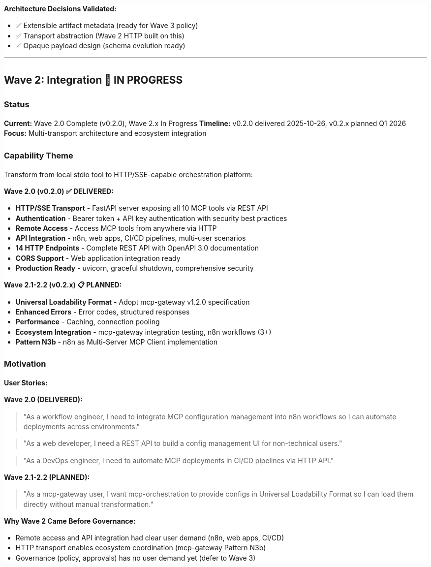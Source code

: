 **Architecture Decisions Validated:**
- ✅ Extensible artifact metadata (ready for Wave 3 policy)
- ✅ Transport abstraction (Wave 2 HTTP built on this)
- ✅ Opaque payload design (schema evolution ready)

---

## Wave 2: Integration 🚧 IN PROGRESS

### Status

**Current:** Wave 2.0 Complete (v0.2.0), Wave 2.x In Progress
**Timeline:** v0.2.0 delivered 2025-10-26, v0.2.x planned Q1 2026
**Focus:** Multi-transport architecture and ecosystem integration

### Capability Theme

Transform from local stdio tool to HTTP/SSE-capable orchestration platform:

**Wave 2.0 (v0.2.0) ✅ DELIVERED:**
- **HTTP/SSE Transport** - FastAPI server exposing all 10 MCP tools via REST API
- **Authentication** - Bearer token + API key authentication with security best practices
- **Remote Access** - Access MCP tools from anywhere via HTTP
- **API Integration** - n8n, web apps, CI/CD pipelines, multi-user scenarios
- **14 HTTP Endpoints** - Complete REST API with OpenAPI 3.0 documentation
- **CORS Support** - Web application integration ready
- **Production Ready** - uvicorn, graceful shutdown, comprehensive security

**Wave 2.1-2.2 (v0.2.x) 📋 PLANNED:**
- **Universal Loadability Format** - Adopt mcp-gateway v1.2.0 specification
- **Enhanced Errors** - Error codes, structured responses
- **Performance** - Caching, connection pooling
- **Ecosystem Integration** - mcp-gateway integration testing, n8n workflows (3+)
- **Pattern N3b** - n8n as Multi-Server MCP Client implementation

### Motivation

**User Stories:**

**Wave 2.0 (DELIVERED):**
> "As a workflow engineer, I need to integrate MCP configuration management into n8n workflows so I can automate deployments across environments."

> "As a web developer, I need a REST API to build a config management UI for non-technical users."

> "As a DevOps engineer, I need to automate MCP deployments in CI/CD pipelines via HTTP API."

**Wave 2.1-2.2 (PLANNED):**
> "As a mcp-gateway user, I want mcp-orchestration to provide configs in Universal Loadability Format so I can load them directly without manual transformation."

**Why Wave 2 Came Before Governance:**
- Remote access and API integration had clear user demand (n8n, web apps, CI/CD)
- HTTP transport enables ecosystem coordination (mcp-gateway Pattern N3b)
- Governance (policy, approvals) has no user demand yet (defer to Wave 3)

